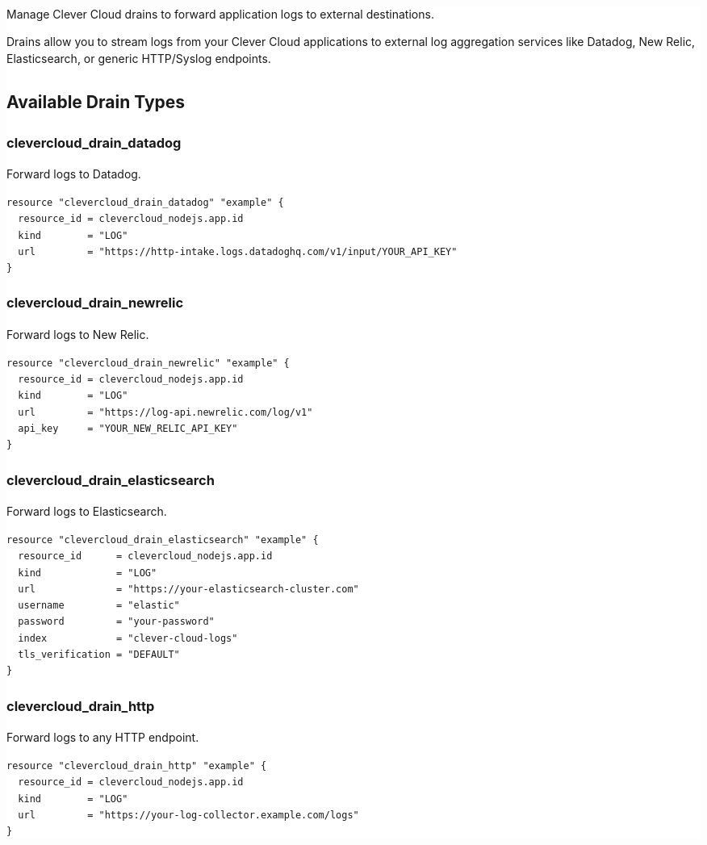 Manage Clever Cloud drains to forward application logs to external destinations.

Drains allow you to stream logs from your Clever Cloud applications to external log aggregation services like Datadog, New Relic, Elasticsearch, or generic HTTP/Syslog endpoints.

## Available Drain Types

### clevercloud_drain_datadog

Forward logs to Datadog.

```hcl
resource "clevercloud_drain_datadog" "example" {
  resource_id = clevercloud_nodejs.app.id
  kind        = "LOG"
  url         = "https://http-intake.logs.datadoghq.com/v1/input/YOUR_API_KEY"
}
```

### clevercloud_drain_newrelic

Forward logs to New Relic.

```hcl
resource "clevercloud_drain_newrelic" "example" {
  resource_id = clevercloud_nodejs.app.id
  kind        = "LOG"
  url         = "https://log-api.newrelic.com/log/v1"
  api_key     = "YOUR_NEW_RELIC_API_KEY"
}
```

### clevercloud_drain_elasticsearch

Forward logs to Elasticsearch.

```hcl
resource "clevercloud_drain_elasticsearch" "example" {
  resource_id      = clevercloud_nodejs.app.id
  kind             = "LOG"
  url              = "https://your-elasticsearch-cluster.com"
  username         = "elastic"
  password         = "your-password"
  index            = "clever-cloud-logs"
  tls_verification = "DEFAULT"
}
```

### clevercloud_drain_http

Forward logs to any HTTP endpoint.

```hcl
resource "clevercloud_drain_http" "example" {
  resource_id = clevercloud_nodejs.app.id
  kind        = "LOG"
  url         = "https://your-log-collector.example.com/logs"
}
```
